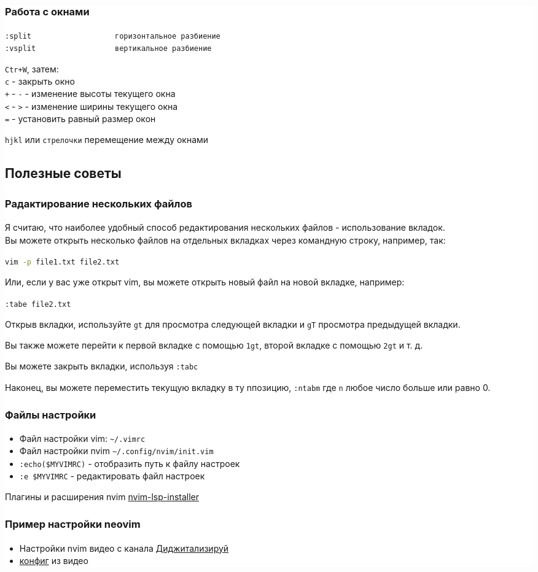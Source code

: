 ### Работа с окнами

    :split                   горизонтальное разбиение
    :vsplit                  вертикальное разбиение

`Ctr+W`, затем:  
`с` - закрыть окно  
`+` - `-` - изменение высоты текущего окна  
`<` - `>` - изменение ширины текущего окна  
`=` - установить равный размер окон

`hjkl` или `стрелочки` перемещение между окнами

## Полезные советы

### Радактирование нескольких файлов

Я считаю, что наиболее удобный способ редактирования
нескольких файлов - использование вкладок.  
Вы можете открыть несколько файлов на отдельных вкладках
через командную строку, например, так:

```bash
vim -p file1.txt file2.txt
```

Или, если у вас уже открыт vim, вы можете открыть новый файл на новой вкладке, например:

```bash
:tabe file2.txt
```

Открыв вкладки, используйте `gt` для просмотра
следующей вкладки и `gT` просмотра предыдущей вкладки.

Вы также можете перейти к первой вкладке
с помощью `1gt`, второй вкладке с помощью `2gt` и т. д.

Вы можете закрыть вкладки, используя `:tabc`

Наконец, вы можете переместить текущую вкладку в ту nпозицию,
`:ntabm` где `n` любое число больше или равно 0.

### Файлы настройки

- Файл настройки vim: `~/.vimrc`  
- Файл настройки nvim `~/.config/nvim/init.vim`
- `:echo($MYVIMRC)` - отобразить путь к файлу настроек
- `:e $MYVIMRC` - редактировать файл настроек

Плагины и расширения nvim
[nvim-lsp-installer](https://github.com/williamboman/nvim-lsp-installer/)

### Пример настройки neovim

- Настройки nvim видео с канала
  [Диджитализируй](https://www.youtube.com/watch?v=PA7zZNJXJEk)
- [конфиг](https://github.com/stavis-dev/nvim-config) из видео
